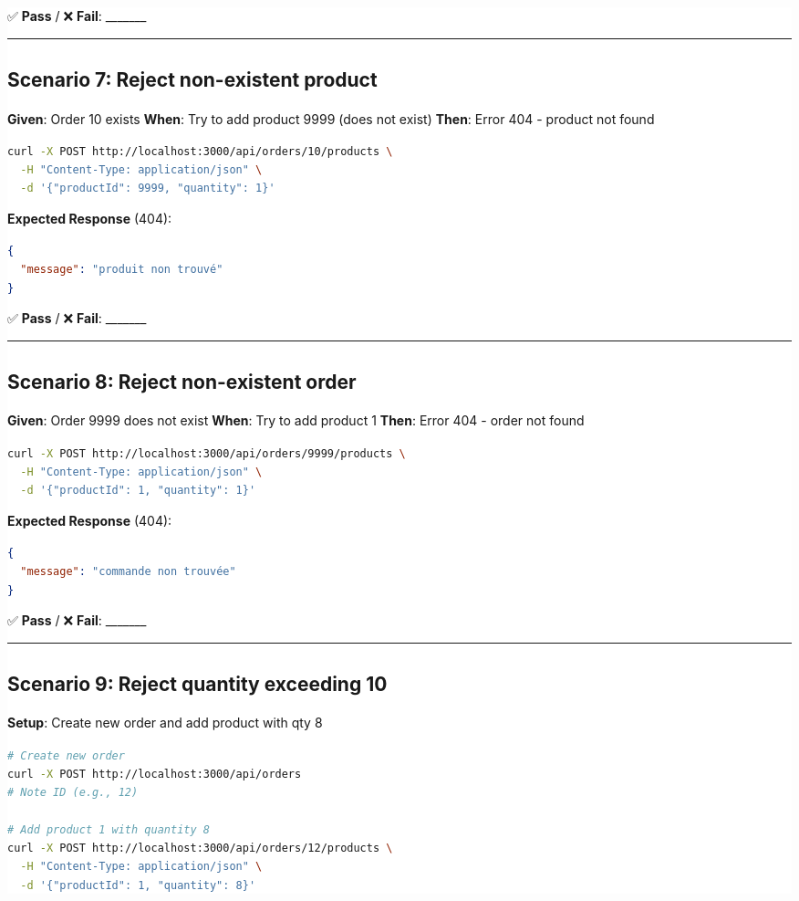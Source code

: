 ✅ **Pass** / ❌ **Fail**: _______

---

## Scenario 7: Reject non-existent product

**Given**: Order 10 exists
**When**: Try to add product 9999 (does not exist)
**Then**: Error 404 - product not found

```bash
curl -X POST http://localhost:3000/api/orders/10/products \
  -H "Content-Type: application/json" \
  -d '{"productId": 9999, "quantity": 1}'
```

**Expected Response** (404):
```json
{
  "message": "produit non trouvé"
}
```

✅ **Pass** / ❌ **Fail**: _______

---

## Scenario 8: Reject non-existent order

**Given**: Order 9999 does not exist
**When**: Try to add product 1
**Then**: Error 404 - order not found

```bash
curl -X POST http://localhost:3000/api/orders/9999/products \
  -H "Content-Type: application/json" \
  -d '{"productId": 1, "quantity": 1}'
```

**Expected Response** (404):
```json
{
  "message": "commande non trouvée"
}
```

✅ **Pass** / ❌ **Fail**: _______

---

## Scenario 9: Reject quantity exceeding 10

**Setup**: Create new order and add product with qty 8

```bash
# Create new order
curl -X POST http://localhost:3000/api/orders
# Note ID (e.g., 12)

# Add product 1 with quantity 8
curl -X POST http://localhost:3000/api/orders/12/products \
  -H "Content-Type: application/json" \
  -d '{"productId": 1, "quantity": 8}'
```
